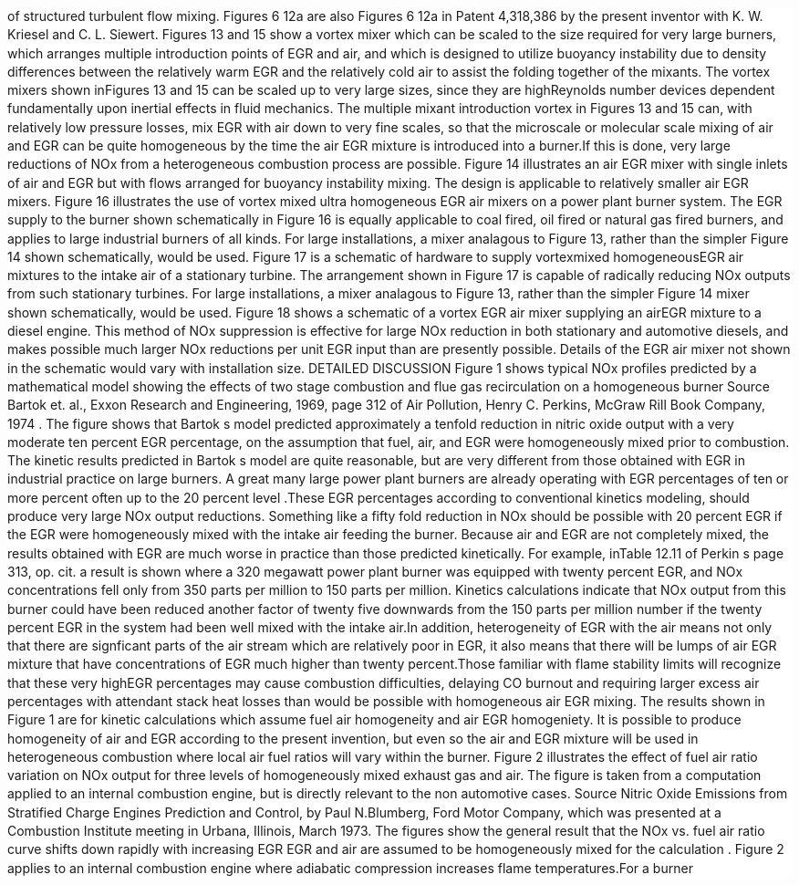of structured turbulent flow mixing. Figures 6 12a are also Figures 6 12a in Patent 4,318,386 by the present inventor with K. W. Kriesel and C. L. Siewert. Figures 13 and 15 show a vortex mixer which can be scaled to the size required for very large burners, which arranges multiple introduction points of EGR and air, and which is designed to utilize buoyancy instability due to density differences between the relatively warm EGR and the relatively cold air to assist the folding together of the mixants. The vortex mixers shown inFigures 13 and 15 can be scaled up to very large sizes, since they are highReynolds number devices dependent fundamentally upon inertial effects in fluid mechanics. The multiple mixant introduction vortex in Figures 13 and 15 can, with relatively low pressure losses, mix EGR with air down to very fine scales, so that the microscale or molecular scale mixing of air and EGR can be quite homogeneous by the time the air EGR mixture is introduced into a burner.If this is done, very large reductions of NOx from a heterogeneous combustion process are possible. Figure 14 illustrates an air EGR mixer with single inlets of air and EGR but with flows arranged for buoyancy instability mixing. The design is applicable to relatively smaller air EGR mixers. Figure 16 illustrates the use of vortex mixed ultra homogeneous EGR air mixers on a power plant burner system. The EGR supply to the burner shown schematically in Figure 16 is equally applicable to coal fired, oil fired or natural gas fired burners, and applies to large industrial burners of all kinds. For large installations, a mixer analagous to Figure 13, rather than the simpler Figure 14 shown schematically, would be used. Figure 17 is a schematic of hardware to supply vortexmixed homogeneousEGR air mixtures to the intake air of a stationary turbine. The arrangement shown in Figure 17 is capable of radically reducing NOx outputs from such stationary turbines. For large installations, a mixer analagous to Figure 13, rather than the simpler Figure 14 mixer shown schematically, would be used. Figure 18 shows a schematic of a vortex EGR air mixer supplying an airEGR mixture to a diesel engine. This method of NOx suppression is effective for large NOx reduction in both stationary and automotive diesels, and makes possible much larger NOx reductions per unit EGR input than are presently possible. Details of the EGR air mixer not shown in the schematic would vary with installation size. DETAILED DISCUSSION Figure 1 shows typical NOx profiles predicted by a mathematical model showing the effects of two stage combustion and flue gas recirculation on a homogeneous burner Source Bartok et. al., Exxon Research and Engineering, 1969, page 312 of Air Pollution, Henry C. Perkins, McGraw Rill Book Company, 1974 . The figure shows that Bartok s model predicted approximately a tenfold reduction in nitric oxide output with a very moderate ten percent EGR percentage, on the assumption that fuel, air, and EGR were homogeneously mixed prior to combustion. The kinetic results predicted in Bartok s model are quite reasonable, but are very different from those obtained with EGR in industrial practice on large burners. A great many large power plant burners are already operating with EGR percentages of ten or more percent often up to the 20 percent level .These EGR percentages according to conventional kinetics modeling, should produce very large NOx output reductions. Something like a fifty fold reduction in NOx should be possible with 20 percent EGR if the EGR were homogeneously mixed with the intake air feeding the burner. Because air and EGR are not completely mixed, the results obtained with EGR are much worse in practice than those predicted kinetically. For example, inTable 12.11 of Perkin s page 313, op. cit. a result is shown where a 320 megawatt power plant burner was equipped with twenty percent EGR, and NOx concentrations fell only from 350 parts per million to 150 parts per million. Kinetics calculations indicate that NOx output from this burner could have been reduced another factor of twenty five downwards from the 150 parts per million number if the twenty percent EGR in the system had been well mixed with the intake air.In addition, heterogeneity of EGR with the air means not only that there are signficant parts of the air stream which are relatively poor in EGR, it also means that there will be lumps of air EGR mixture that have concentrations of EGR much higher than twenty percent.Those familiar with flame stability limits will recognize that these very highEGR percentages may cause combustion difficulties, delaying CO burnout and requiring larger excess air percentages with attendant stack heat losses than would be possible with homogeneous air EGR mixing. The results shown in Figure 1 are for kinetic calculations which assume fuel air homogeneity and air EGR homogeniety. It is possible to produce homogeneity of air and EGR according to the present invention, but even so the air and EGR mixture will be used in heterogeneous combustion where local air fuel ratios will vary within the burner. Figure 2 illustrates the effect of fuel air ratio variation on NOx output for three levels of homogeneously mixed exhaust gas and air. The figure is taken from a computation applied to an internal combustion engine, but is directly relevant to the non automotive cases. Source Nitric Oxide Emissions from Stratified Charge Engines Prediction and Control, by Paul N.Blumberg, Ford Motor Company, which was presented at a Combustion Institute meeting in Urbana, Illinois, March 1973. The figures show the general result that the NOx vs. fuel air ratio curve shifts down rapidly with increasing EGR EGR and air are assumed to be homogeneously mixed for the calculation . Figure 2 applies to an internal combustion engine where adiabatic compression increases flame temperatures.For a burner